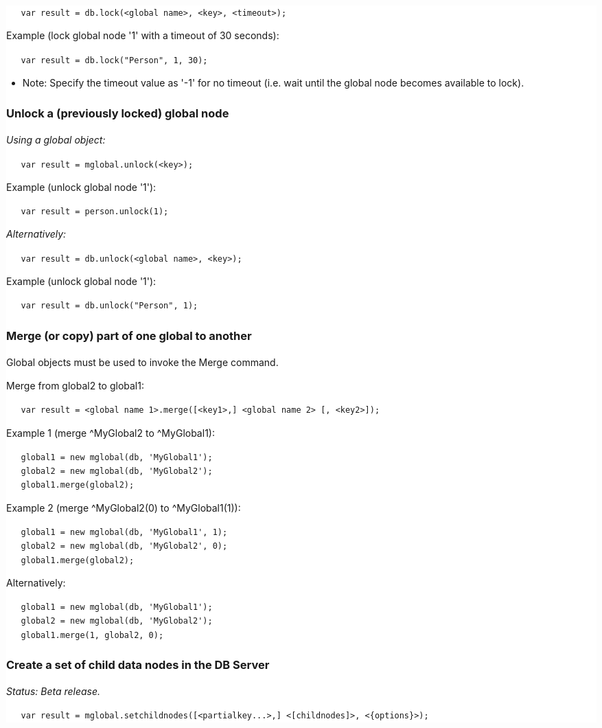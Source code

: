        var result = db.lock(<global name>, <key>, <timeout>);
      
Example (lock global node '1' with a timeout of 30 seconds):

       var result = db.lock("Person", 1, 30);

* Note: Specify the timeout value as '-1' for no timeout (i.e. wait until the global node becomes available to lock).


### Unlock a (previously locked) global node

_Using a global object:_

       var result = mglobal.unlock(<key>);
      
Example (unlock global node '1'):

       var result = person.unlock(1);

_Alternatively:_

       var result = db.unlock(<global name>, <key>);
      
Example (unlock global node '1'):

       var result = db.unlock("Person", 1);


### Merge (or copy) part of one global to another

Global objects must be used to invoke the Merge command.

Merge from global2 to global1:

       var result = <global name 1>.merge([<key1>,] <global name 2> [, <key2>]);
      
Example 1 (merge ^MyGlobal2 to ^MyGlobal1):

       global1 = new mglobal(db, 'MyGlobal1');
       global2 = new mglobal(db, 'MyGlobal2');
       global1.merge(global2);

Example 2 (merge ^MyGlobal2(0) to ^MyGlobal1(1)):

       global1 = new mglobal(db, 'MyGlobal1', 1);
       global2 = new mglobal(db, 'MyGlobal2', 0);
       global1.merge(global2);

Alternatively:

       global1 = new mglobal(db, 'MyGlobal1');
       global2 = new mglobal(db, 'MyGlobal2');
       global1.merge(1, global2, 0);


### Create a set of child data nodes in the DB Server

_Status: Beta release._

       var result = mglobal.setchildnodes([<partialkey...>,] <[childnodes]>, <{options}>);
